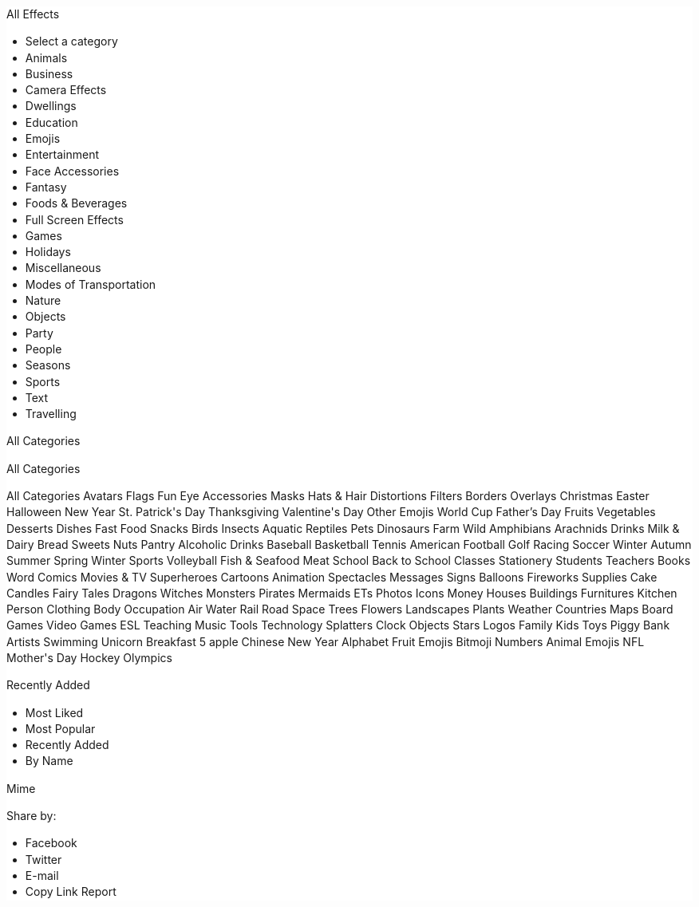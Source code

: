 All Effects 
* Select a category
* Animals
* Business
* Camera Effects
* Dwellings
* Education
* Emojis
* Entertainment
* Face Accessories
* Fantasy
* Foods & Beverages
* Full Screen Effects
* Games
* Holidays
* Miscellaneous
* Modes of Transportation
* Nature
* Objects
* Party
* People
* Seasons
* Sports
* Text
* Travelling

All Categories 

All Categories

All Categories Avatars Flags Fun Eye Accessories Masks Hats & Hair Distortions Filters Borders Overlays Christmas Easter Halloween New Year St. Patrick's Day Thanksgiving Valentine's Day Other Emojis World Cup Father’s Day Fruits Vegetables Desserts Dishes Fast Food Snacks Birds Insects Aquatic Reptiles Pets Dinosaurs Farm Wild Amphibians Arachnids Drinks Milk & Dairy Bread Sweets Nuts Pantry Alcoholic Drinks Baseball Basketball Tennis American Football Golf Racing Soccer Winter Autumn Summer Spring Winter Sports Volleyball Fish & Seafood Meat School Back to School Classes Stationery Students Teachers Books Word Comics Movies & TV Superheroes Cartoons Animation Spectacles Messages Signs Balloons Fireworks Supplies Cake Candles Fairy Tales Dragons Witches Monsters Pirates Mermaids ETs Photos Icons Money Houses Buildings Furnitures Kitchen Person Clothing Body Occupation Air Water Rail Road Space Trees Flowers Landscapes Plants Weather Countries Maps Board Games Video Games ESL Teaching Music Tools Technology Splatters Clock Objects Stars Logos Family Kids Toys Piggy Bank Artists Swimming Unicorn Breakfast 5 apple Chinese New Year Alphabet Fruit Emojis Bitmoji Numbers Animal Emojis NFL Mother's Day Hockey Olympics 

Recently Added 
* Most Liked
* Most Popular
* Recently Added
* By Name

Mime

Share by: 
* Facebook
* Twitter
* E-mail
* Copy Link
Report 
